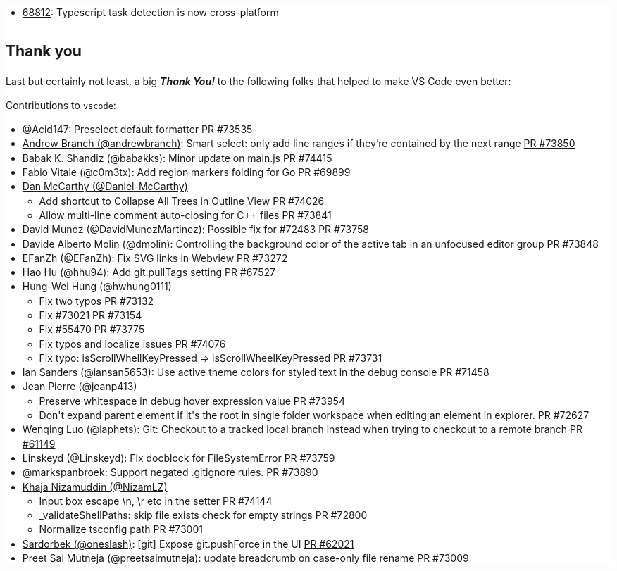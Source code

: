 * [68812](https://github.com/microsoft/vscode/issues/68812): Typescript task detection is now cross-platform

## Thank you

Last but certainly not least, a big *__Thank You!__* to the following folks that helped to make VS Code even better:

Contributions to `vscode`:

* [@Acid147](https://github.com/Acid147): Preselect default formatter [PR #73535](https://github.com/microsoft/vscode/pull/73535)
* [Andrew Branch (@andrewbranch)](https://github.com/andrewbranch): Smart select: only add line ranges if they’re contained by the next range [PR #73850](https://github.com/microsoft/vscode/pull/73850)
* [Babak K. Shandiz (@babakks)](https://github.com/babakks): Minor update on main.js [PR #74415](https://github.com/microsoft/vscode/pull/74415)
* [Fabio Vitale (@c0m3tx)](https://github.com/c0m3tx): Add region markers folding for Go [PR #69899](https://github.com/microsoft/vscode/pull/69899)
* [Dan McCarthy (@Daniel-McCarthy)](https://github.com/Daniel-McCarthy)
  * Add shortcut to Collapse All Trees in Outline View [PR #74026](https://github.com/microsoft/vscode/pull/74026)
  * Allow multi-line comment auto-closing for C++ files [PR #73841](https://github.com/microsoft/vscode/pull/73841)
* [David Munoz (@DavidMunozMartinez)](https://github.com/DavidMunozMartinez): Possible fix for #72483 [PR #73758](https://github.com/microsoft/vscode/pull/73758)
* [Davide Alberto Molin (@dmolin)](https://github.com/dmolin): Controlling the background color of the active tab in an unfocused editor group [PR #73848](https://github.com/microsoft/vscode/pull/73848)
* [EFanZh (@EFanZh)](https://github.com/EFanZh): Fix SVG links in Webview [PR #73272](https://github.com/microsoft/vscode/pull/73272)
* [Hao Hu (@hhu94)](https://github.com/hhu94): Add git.pullTags setting [PR #67527](https://github.com/microsoft/vscode/pull/67527)
* [Hung-Wei Hung (@hwhung0111)](https://github.com/hwhung0111)
  * Fix two typos [PR #73132](https://github.com/microsoft/vscode/pull/73132)
  * Fix #73021 [PR #73154](https://github.com/microsoft/vscode/pull/73154)
  * Fix #55470 [PR #73775](https://github.com/microsoft/vscode/pull/73775)
  * Fix typos and localize issues [PR #74076](https://github.com/microsoft/vscode/pull/74076)
  * Fix typo: isScrollWhellKeyPressed => isScrollWheelKeyPressed [PR #73731](https://github.com/microsoft/vscode/pull/73731)
* [Ian Sanders (@iansan5653)](https://github.com/iansan5653): Use active theme colors for styled text in the debug console [PR #71458](https://github.com/microsoft/vscode/pull/71458)
* [Jean Pierre (@jeanp413)](https://github.com/jeanp413)
  * Preserve whitespace in debug hover expression value [PR #73954](https://github.com/microsoft/vscode/pull/73954)
  * Don't expand parent element if it's the root in single folder workspace when editing an element in explorer. [PR #72627](https://github.com/microsoft/vscode/pull/72627)
* [Wenqing Luo (@laphets)](https://github.com/laphets): Git: Checkout to a tracked local branch instead when trying to checkout to a remote branch [PR #61149](https://github.com/microsoft/vscode/pull/61149)
* [Linskeyd (@Linskeyd)](https://github.com/Linskeyd): Fix docblock for FileSystemError [PR #73759](https://github.com/microsoft/vscode/pull/73759)
* [@markspanbroek](https://github.com/markspanbroek): Support negated .gitignore rules. [PR #73890](https://github.com/microsoft/vscode/pull/73890)
* [Khaja Nizamuddin (@NizamLZ)](https://github.com/NizamLZ)
  * Input box escape \n, \r etc in the setter [PR #74144](https://github.com/microsoft/vscode/pull/74144)
  * _validateShellPaths: skip file exists check for empty strings [PR #72800](https://github.com/microsoft/vscode/pull/72800)
  * Normalize tsconfig path [PR #73001](https://github.com/microsoft/vscode/pull/73001)
* [Sardorbek (@oneslash)](https://github.com/oneslash): [git] Expose git.pushForce in the UI [PR #62021](https://github.com/microsoft/vscode/pull/62021)
* [Preet Sai Mutneja (@preetsaimutneja)](https://github.com/preetsaimutneja): update breadcrumb on case-only file rename [PR #73009](https://github.com/microsoft/vscode/pull/73009)